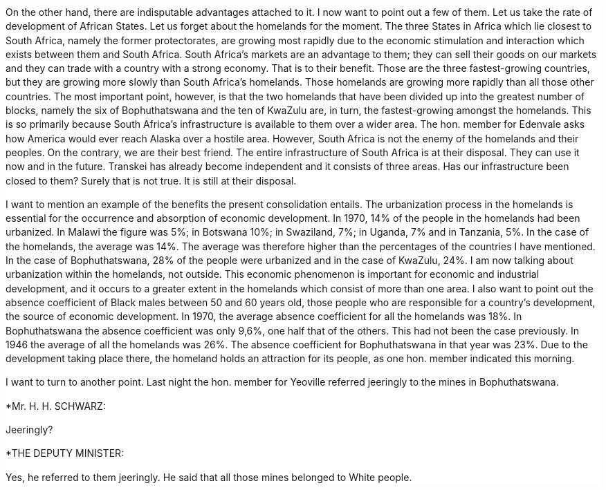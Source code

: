 <p>On the other hand, there are indisputable advantages attached to it. I now want to point out a few of them. Let us take the rate of development of African States. Let us forget about the homelands for the moment. The three States in Africa which lie closest to South Africa, namely the former protectorates, are growing most rapidly due to the economic stimulation and interaction which exists between them and South Africa. South Africa&#x2019;s markets are an advantage to them; they can sell their goods on our markets and they can trade with a country with a strong economy. That is to their benefit. Those are the three fastest-growing countries, but they are growing more slowly than South Africa&#x2019;s homelands. Those homelands are growing more rapidly than all those other countries. The most important point, however, is that the two homelands that have been divided up into the greatest number of blocks, namely the six of Bophuthatswana and the ten of KwaZulu are, in turn, the fastest-growing amongst the homelands. This is so primarily because South Africa&#x2019;s infrastructure is available to them over a wider area. The hon. member for Edenvale asks how America would ever reach Alaska over a hostile area. However, South Africa is not the enemy of the homelands and their peoples. On the contrary, we are their best friend. The entire infrastructure of South Africa is at their disposal. They can use it now and in the future. Transkei has already become independent and it consists of three areas. Has our infrastructure been closed to them&#x003F; Surely that is not true. It is still at their disposal.</p>

<p>I want to mention an example of the benefits the present consolidation entails. The urbanization process in the homelands is essential for the occurrence and absorption of economic development. In 1970, 14% of the people in the homelands had been urbanized. In Malawi the figure was 5%; in Botswana 10%; in Swaziland, 7%; in Uganda, 7% and in Tanzania, 5%. In the case of the homelands, the average was 14%. The average was therefore higher than the percentages of the countries I have mentioned. In the case of Bophuthatswana, 28% of the people were urbanized and in the case of KwaZulu, 24%. I am now talking about urbanization within the homelands, not outside. This economic phenomenon is important for economic and industrial development, and it occurs to a greater extent in the homelands which consist of more than one area. I also want to point out the absence coefficient of Black males between 50 and 60 years old, those people who are responsible for a country&#x2019;s development, the source of economic development. In 1970, the average absence coefficient for all the homelands was 18%. In Bophuthatswana the absence coefficient was only 9,6%, one half that of the others. This had not been the case previously. In 1946 the average of all the homelands was 26%. The absence coefficient for Bophuthatswana in that year was 23%. Due to the development taking place there, the homeland holds an attraction for its people, as one hon. member indicated this morning.</p>

<p>I want to turn to another point. Last night the hon. member for Yeoville referred jeeringly to the mines in Bophuthatswana.</p>

</speech>

<speech by="#schwarz">

<from>*Mr. <person refersTo="hansard_za">H. H. SCHWARZ</person>:</from>

<p>Jeeringly&#x003F;</p>

</speech>

<speech by="#deputy_minister">

<from>*THE <person refersTo="hansard_za">DEPUTY MINISTER</person>:</from>

<p>Yes, he referred to them jeeringly. He said that all those mines belonged to White people.</p>

</speech>

<speech by="#schwarz">
